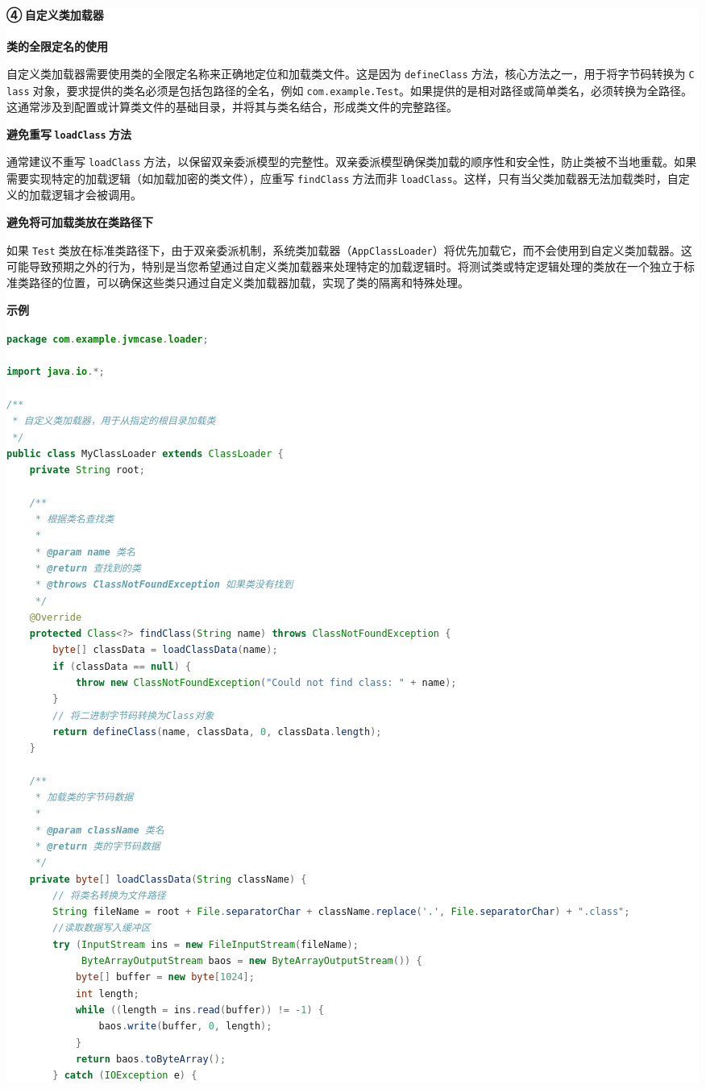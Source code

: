 #### ④ 自定义类加载器

**类的全限定名的使用**

自定义类加载器需要使用类的全限定名称来正确地定位和加载类文件。这是因为 `defineClass` 方法，核心方法之一，用于将字节码转换为 `Class` 对象，要求提供的类名必须是包括包路径的全名，例如 `com.example.Test`。如果提供的是相对路径或简单类名，必须转换为全路径。这通常涉及到配置或计算类文件的基础目录，并将其与类名结合，形成类文件的完整路径。

**避免重写 `loadClass` 方法**

通常建议不重写 `loadClass` 方法，以保留双亲委派模型的完整性。双亲委派模型确保类加载的顺序性和安全性，防止类被不当地重载。如果需要实现特定的加载逻辑（如加载加密的类文件），应重写 `findClass` 方法而非 `loadClass`。这样，只有当父类加载器无法加载类时，自定义的加载逻辑才会被调用。

**避免将可加载类放在类路径下**

如果 `Test` 类放在标准类路径下，由于双亲委派机制，系统类加载器（`AppClassLoader`）将优先加载它，而不会使用到自定义类加载器。这可能导致预期之外的行为，特别是当您希望通过自定义类加载器来处理特定的加载逻辑时。将测试类或特定逻辑处理的类放在一个独立于标准类路径的位置，可以确保这些类只通过自定义类加载器加载，实现了类的隔离和特殊处理。

**示例**

```java
package com.example.jvmcase.loader;

import java.io.*;

/**
 * 自定义类加载器，用于从指定的根目录加载类
 */
public class MyClassLoader extends ClassLoader {
    private String root;

    /**
     * 根据类名查找类
     *
     * @param name 类名
     * @return 查找到的类
     * @throws ClassNotFoundException 如果类没有找到
     */
    @Override
    protected Class<?> findClass(String name) throws ClassNotFoundException {
        byte[] classData = loadClassData(name);
        if (classData == null) {
            throw new ClassNotFoundException("Could not find class: " + name);
        }
        // 将二进制字节码转换为Class对象
        return defineClass(name, classData, 0, classData.length);
    }

    /**
     * 加载类的字节码数据
     *
     * @param className 类名
     * @return 类的字节码数据
     */
    private byte[] loadClassData(String className) {
        // 将类名转换为文件路径
        String fileName = root + File.separatorChar + className.replace('.', File.separatorChar) + ".class";
        //读取数据写入缓冲区
        try (InputStream ins = new FileInputStream(fileName);
             ByteArrayOutputStream baos = new ByteArrayOutputStream()) {
            byte[] buffer = new byte[1024];
            int length;
            while ((length = ins.read(buffer)) != -1) {
                baos.write(buffer, 0, length);
            }
            return baos.toByteArray();
        } catch (IOException e) {
```